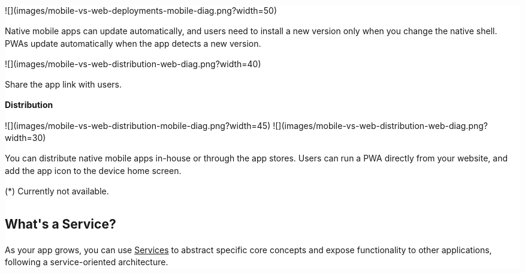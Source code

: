 <p> </p>
<p>![](images/mobile-vs-web-deployments-mobile-diag.png?width=50)</p>
<p>Native mobile apps can update automatically, and users need to install a new version only when you change the native shell. PWAs update automatically when the app detects a new version.</p>
<p> </p>
</td>
</tr>
<tr>
<td data-th="Web" style="border:none;background:#fff;text-align:center;">
<p> </p>
<p>![](images/mobile-vs-web-distribution-web-diag.png?width=40)</p>
<p>Share the app link with users.</p>
<p> </p>
</td>
<td data-th="vs" style="border:none;background:#fff;text-align:center;vertical-align:middle;"><strong>Distribution</strong></td>
<td data-th="Mobile" style="border:none;background:#fff;text-align:center;">
<p> </p>
<p>![](images/mobile-vs-web-distribution-mobile-diag.png?width=45) ![](images/mobile-vs-web-distribution-web-diag.png?width=30)</p>
<p>You can distribute native mobile apps in-house or through the app stores. Users can run a PWA directly from your website, and add the app icon to the device home screen. </p>
<p> </p>
</td>
</tr>
</tbody>
</table>

(*) Currently not available.


## What's a Service?

As your app grows, you can use [Services](../develop/reuse-and-refactor/services.md) to abstract specific core concepts and expose functionality to other applications, following a service-oriented architecture.

